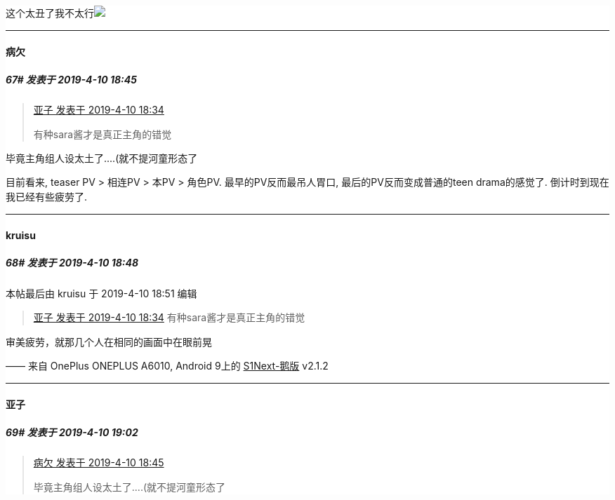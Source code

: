 
这个太丑了我不太行<img src="https://static.saraba1st.com/image/smiley/face2017/002.png" referrerpolicy="no-referrer">







-----

####  病欠  
##### 67#       发表于 2019-4-10 18:45



<blockquote><a href="httphttps://bbs.saraba1st.com/2b/forum.php?mod=redirect&amp;goto=findpost&amp;pid=43251315&amp;ptid=1823023" target="_blank">亚子 发表于 2019-4-10 18:34</a>

有种sara酱才是真正主角的错觉</blockquote>
毕竟主角组人设太土了....(就不提河童形态了


目前看来, teaser PV &gt; 相连PV &gt; 本PV &gt; 角色PV. 最早的PV反而最吊人胃口, 最后的PV反而变成普通的teen drama的感觉了. 倒计时到现在我已经有些疲劳了.








-----

####  kruisu  
##### 68#       发表于 2019-4-10 18:48



 本帖最后由 kruisu 于 2019-4-10 18:51 编辑 
<blockquote><a href="httphttps://bbs.saraba1st.com/2b/forum.php?mod=redirect&amp;goto=findpost&amp;pid=43251315&amp;ptid=1823023" target="_blank">亚子 发表于 2019-4-10 18:34</a>
有种sara酱才是真正主角的错觉</blockquote>
审美疲劳，就那几个人在相同的画面中在眼前晃

—— 来自 OnePlus ONEPLUS A6010, Android 9上的 [S1Next-鹅版](https://github.com/ykrank/S1-Next/releases) v2.1.2







-----

####  亚子  
##### 69#       发表于 2019-4-10 19:02



<blockquote><a href="httphttps://bbs.saraba1st.com/2b/forum.php?mod=redirect&amp;goto=findpost&amp;pid=43251445&amp;ptid=1823023" target="_blank">病欠 发表于 2019-4-10 18:45</a>

毕竟主角组人设太土了....(就不提河童形态了
